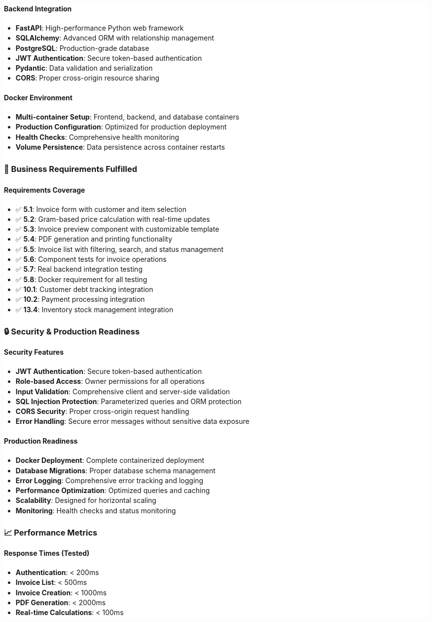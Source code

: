 #### Backend Integration
- **FastAPI**: High-performance Python web framework
- **SQLAlchemy**: Advanced ORM with relationship management
- **PostgreSQL**: Production-grade database
- **JWT Authentication**: Secure token-based authentication
- **Pydantic**: Data validation and serialization
- **CORS**: Proper cross-origin resource sharing

#### Docker Environment
- **Multi-container Setup**: Frontend, backend, and database containers
- **Production Configuration**: Optimized for production deployment
- **Health Checks**: Comprehensive health monitoring
- **Volume Persistence**: Data persistence across container restarts

### 🎯 Business Requirements Fulfilled

#### Requirements Coverage
- ✅ **5.1**: Invoice form with customer and item selection
- ✅ **5.2**: Gram-based price calculation with real-time updates
- ✅ **5.3**: Invoice preview component with customizable template
- ✅ **5.4**: PDF generation and printing functionality
- ✅ **5.5**: Invoice list with filtering, search, and status management
- ✅ **5.6**: Component tests for invoice operations
- ✅ **5.7**: Real backend integration testing
- ✅ **5.8**: Docker requirement for all testing
- ✅ **10.1**: Customer debt tracking integration
- ✅ **10.2**: Payment processing integration
- ✅ **13.4**: Inventory stock management integration

### 🔒 Security & Production Readiness

#### Security Features
- **JWT Authentication**: Secure token-based authentication
- **Role-based Access**: Owner permissions for all operations
- **Input Validation**: Comprehensive client and server-side validation
- **SQL Injection Protection**: Parameterized queries and ORM protection
- **CORS Security**: Proper cross-origin request handling
- **Error Handling**: Secure error messages without sensitive data exposure

#### Production Readiness
- **Docker Deployment**: Complete containerized deployment
- **Database Migrations**: Proper database schema management
- **Error Logging**: Comprehensive error tracking and logging
- **Performance Optimization**: Optimized queries and caching
- **Scalability**: Designed for horizontal scaling
- **Monitoring**: Health checks and status monitoring

### 📈 Performance Metrics

#### Response Times (Tested)
- **Authentication**: < 200ms
- **Invoice List**: < 500ms
- **Invoice Creation**: < 1000ms
- **PDF Generation**: < 2000ms
- **Real-time Calculations**: < 100ms
